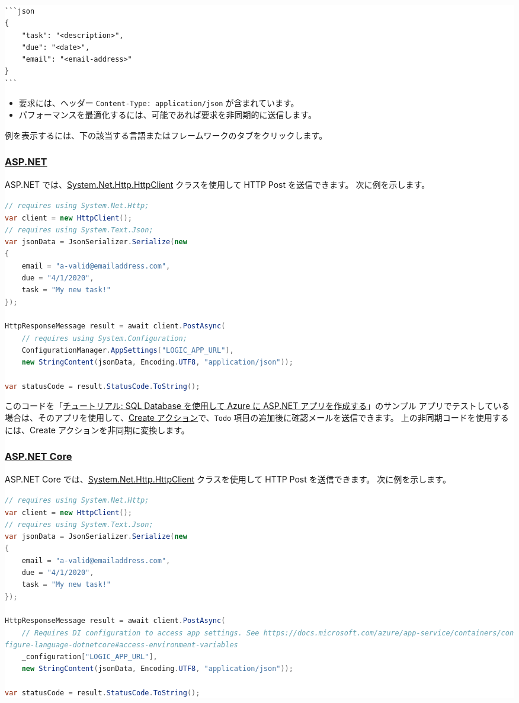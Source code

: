    ```json
    {
        "task": "<description>",
        "due": "<date>",
        "email": "<email-address>"
    }
    ```

- 要求には、ヘッダー `Content-Type: application/json` が含まれています。 
- パフォーマンスを最適化するには、可能であれば要求を非同期的に送信します。

例を表示するには、下の該当する言語またはフレームワークのタブをクリックします。

### <a name="aspnet"></a>[ASP.NET](#tab/dotnet)

ASP.NET では、[System.Net.Http.HttpClient](https://docs.microsoft.com/dotnet/api/system.net.http.httpclient) クラスを使用して HTTP Post を送信できます。 次に例を示します。

```csharp
// requires using System.Net.Http;
var client = new HttpClient();
// requires using System.Text.Json;
var jsonData = JsonSerializer.Serialize(new
{
    email = "a-valid@emailaddress.com",
    due = "4/1/2020",
    task = "My new task!"
});

HttpResponseMessage result = await client.PostAsync(
    // requires using System.Configuration;
    ConfigurationManager.AppSettings["LOGIC_APP_URL"],
    new StringContent(jsonData, Encoding.UTF8, "application/json"));
    
var statusCode = result.StatusCode.ToString();
```

このコードを「[チュートリアル: SQL Database を使用して Azure に ASP.NET アプリを作成する](app-service-web-tutorial-dotnet-sqldatabase.md)」のサンプル アプリでテストしている場合は、そのアプリを使用して、[Create アクション](https://github.com/Azure-Samples/dotnet-sqldb-tutorial/blob/master/DotNetAppSqlDb/Controllers/TodosController.cs#L52-L63)で、`Todo` 項目の追加後に確認メールを送信できます。 上の非同期コードを使用するには、Create アクションを非同期に変換します。

### <a name="aspnet-core"></a>[ASP.NET Core](#tab/dotnetcore)

ASP.NET Core では、[System.Net.Http.HttpClient](https://docs.microsoft.com/dotnet/api/system.net.http.httpclient) クラスを使用して HTTP Post を送信できます。 次に例を示します。

```csharp
// requires using System.Net.Http;
var client = new HttpClient();
// requires using System.Text.Json;
var jsonData = JsonSerializer.Serialize(new
{
    email = "a-valid@emailaddress.com",
    due = "4/1/2020",
    task = "My new task!"
});

HttpResponseMessage result = await client.PostAsync(
    // Requires DI configuration to access app settings. See https://docs.microsoft.com/azure/app-service/containers/configure-language-dotnetcore#access-environment-variables
    _configuration["LOGIC_APP_URL"],
    new StringContent(jsonData, Encoding.UTF8, "application/json"));
    
var statusCode = result.StatusCode.ToString();
```